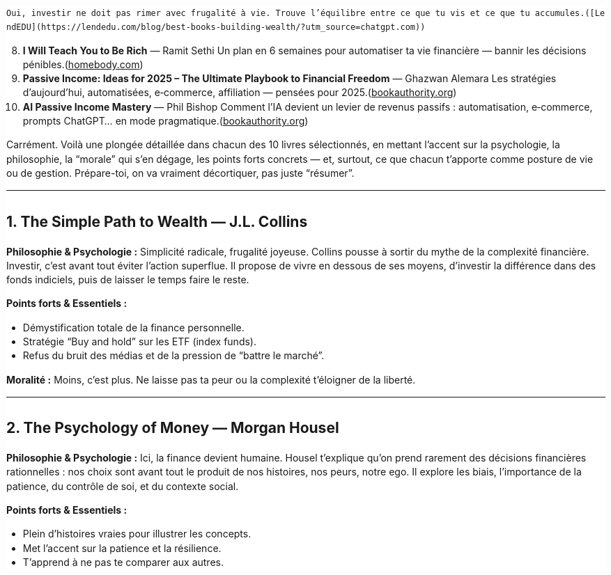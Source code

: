     Oui, investir ne doit pas rimer avec frugalité à vie. Trouve l’équilibre entre ce que tu vis et ce que tu accumules.([LendEDU](https://lendedu.com/blog/best-books-building-wealth/?utm_source=chatgpt.com))
8. **I Will Teach You to Be Rich** — Ramit Sethi
    Un plan en 6 semaines pour automatiser ta vie financière — bannir les décisions pénibles.([homebody.com](https://homebody.com/resource-article-posts/top-financial-books-to-read-in-2025-to-transform-your-money-management-skills?utm_source=chatgpt.com))
9. **Passive Income: Ideas for 2025 – The Ultimate Playbook to Financial Freedom** — Ghazwan Alemara
    Les stratégies d’aujourd’hui, automatisées, e‑commerce, affiliation — pensées pour 2025.([bookauthority.org](https://bookauthority.org/books/new-passive-income-books?utm_source=chatgpt.com))
10. **AI Passive Income Mastery** — Phil Bishop
     Comment l’IA devient un levier de revenus passifs : automatisation, e‑commerce, prompts ChatGPT… en mode pragmatique.([bookauthority.org](https://bookauthority.org/books/new-passive-income-books?utm_source=chatgpt.com))

Carrément. Voilà une plongée détaillée dans chacun des 10 livres sélectionnés, en mettant l’accent sur la psychologie, la philosophie, la “morale” qui s’en dégage, les points forts concrets — et, surtout, ce que chacun t’apporte comme posture de vie ou de gestion. Prépare-toi, on va vraiment décortiquer, pas juste “résumer”.

------

## 1. **The Simple Path to Wealth** — J.L. Collins

**Philosophie & Psychologie :**
 Simplicité radicale, frugalité joyeuse. Collins pousse à sortir du mythe de la complexité financière. Investir, c’est avant tout éviter l’action superflue. Il propose de vivre en dessous de ses moyens, d’investir la différence dans des fonds indiciels, puis de laisser le temps faire le reste.

**Points forts & Essentiels :**

- Démystification totale de la finance personnelle.
- Stratégie “Buy and hold” sur les ETF (index funds).
- Refus du bruit des médias et de la pression de “battre le marché”.

**Moralité :**
 Moins, c’est plus. Ne laisse pas ta peur ou la complexité t’éloigner de la liberté.

------

## 2. **The Psychology of Money** — Morgan Housel

**Philosophie & Psychologie :**
 Ici, la finance devient humaine. Housel t’explique qu’on prend rarement des décisions financières rationnelles : nos choix sont avant tout le produit de nos histoires, nos peurs, notre ego. Il explore les biais, l’importance de la patience, du contrôle de soi, et du contexte social.

**Points forts & Essentiels :**

- Plein d’histoires vraies pour illustrer les concepts.
- Met l’accent sur la patience et la résilience.
- T’apprend à ne pas te comparer aux autres.
